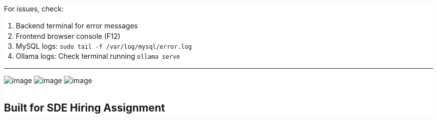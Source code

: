 For issues, check:
1. Backend terminal for error messages
2. Frontend browser console (F12)
3. MySQL logs: `sudo tail -f /var/log/mysql/error.log`
4. Ollama logs: Check terminal running `ollama serve`

---
<img width="1912" height="857" alt="image" src="https://github.com/user-attachments/assets/0c5cb178-06a6-43d3-925a-d071215d0ada" />

<img width="1122" height="861" alt="image" src="https://github.com/user-attachments/assets/020f163a-1e72-4a1d-a2e7-070db3e0eb85" />

<img width="1135" height="570" alt="image" src="https://github.com/user-attachments/assets/e8f825cb-0341-4e3d-a76d-128d318804fd" />

## Built for SDE Hiring Assignment

